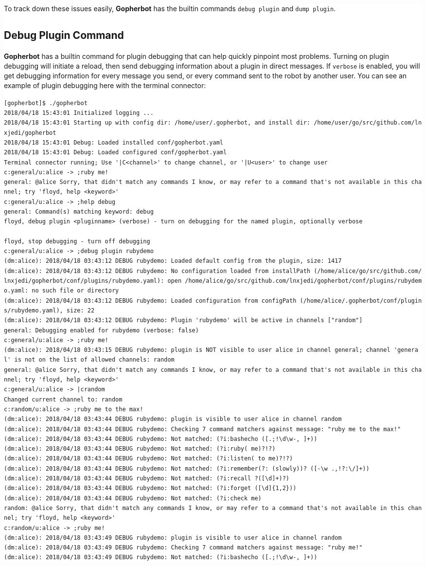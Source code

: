 To track down these issues easily, **Gopherbot** has the builtin commands `debug plugin` and
`dump plugin`.

## Debug Plugin Command
**Gopherbot** has a builtin command for plugin debugging that can help quickly pinpoint
most problems. Turning on plugin debugging will initiate a reload, then send debugging
information about a plugin in direct messages. If `verbose` is enabled, you will get debugging
information for every message you send, or every command sent to the robot by another user.
You can see an example of plugin debugging here with the terminal connector:
```
[gopherbot]$ ./gopherbot
2018/04/18 15:43:01 Initialized logging ...
2018/04/18 15:43:01 Starting up with config dir: /home/user/.gopherbot, and install dir: /home/user/go/src/github.com/lnxjedi/gopherbot
2018/04/18 15:43:01 Debug: Loaded installed conf/gopherbot.yaml
2018/04/18 15:43:01 Debug: Loaded configured conf/gopherbot.yaml
Terminal connector running; Use '|C<channel>' to change channel, or '|U<user>' to change user
c:general/u:alice -> ;ruby me!
general: @alice Sorry, that didn't match any commands I know, or may refer to a command that's not available in this channel; try 'floyd, help <keyword>'
c:general/u:alice -> ;help debug
general: Command(s) matching keyword: debug
floyd, debug plugin <pluginname> (verbose) - turn on debugging for the named plugin, optionally verbose

floyd, stop debugging - turn off debugging
c:general/u:alice -> ;debug plugin rubydemo
(dm:alice): 2018/04/18 03:43:12 DEBUG rubydemo: Loaded default config from the plugin, size: 1417
(dm:alice): 2018/04/18 03:43:12 DEBUG rubydemo: No configuration loaded from installPath (/home/alice/go/src/github.com/lnxjedi/gopherbot/conf/plugins/rubydemo.yaml): open /home/alice/go/src/github.com/lnxjedi/gopherbot/conf/plugins/rubydemo.yaml: no such file or directory
(dm:alice): 2018/04/18 03:43:12 DEBUG rubydemo: Loaded configuration from configPath (/home/alice/.gopherbot/conf/plugins/rubydemo.yaml), size: 22
(dm:alice): 2018/04/18 03:43:12 DEBUG rubydemo: Plugin 'rubydemo' will be active in channels ["random"]
general: Debugging enabled for rubydemo (verbose: false)
c:general/u:alice -> ;ruby me!
(dm:alice): 2018/04/18 03:43:15 DEBUG rubydemo: plugin is NOT visible to user alice in channel general; channel 'general' is not on the list of allowed channels: random
general: @alice Sorry, that didn't match any commands I know, or may refer to a command that's not available in this channel; try 'floyd, help <keyword>'
c:general/u:alice -> |crandom
Changed current channel to: random
c:random/u:alice -> ;ruby me to the max!
(dm:alice): 2018/04/18 03:43:44 DEBUG rubydemo: plugin is visible to user alice in channel random
(dm:alice): 2018/04/18 03:43:44 DEBUG rubydemo: Checking 7 command matchers against message: "ruby me to the max!"
(dm:alice): 2018/04/18 03:43:44 DEBUG rubydemo: Not matched: (?i:bashecho ([.;!\d\w-, ]+))
(dm:alice): 2018/04/18 03:43:44 DEBUG rubydemo: Not matched: (?i:ruby( me)?!?)
(dm:alice): 2018/04/18 03:43:44 DEBUG rubydemo: Not matched: (?i:listen( to me)?!?)
(dm:alice): 2018/04/18 03:43:44 DEBUG rubydemo: Not matched: (?i:remember(?: (slowly))? ([-\w .,!?:\/]+))
(dm:alice): 2018/04/18 03:43:44 DEBUG rubydemo: Not matched: (?i:recall ?([\d]+)?)
(dm:alice): 2018/04/18 03:43:44 DEBUG rubydemo: Not matched: (?i:forget ([\d]{1,2}))
(dm:alice): 2018/04/18 03:43:44 DEBUG rubydemo: Not matched: (?i:check me)
random: @alice Sorry, that didn't match any commands I know, or may refer to a command that's not available in this channel; try 'floyd, help <keyword>'
c:random/u:alice -> ;ruby me!
(dm:alice): 2018/04/18 03:43:49 DEBUG rubydemo: plugin is visible to user alice in channel random
(dm:alice): 2018/04/18 03:43:49 DEBUG rubydemo: Checking 7 command matchers against message: "ruby me!"
(dm:alice): 2018/04/18 03:43:49 DEBUG rubydemo: Not matched: (?i:bashecho ([.;!\d\w-, ]+))
```